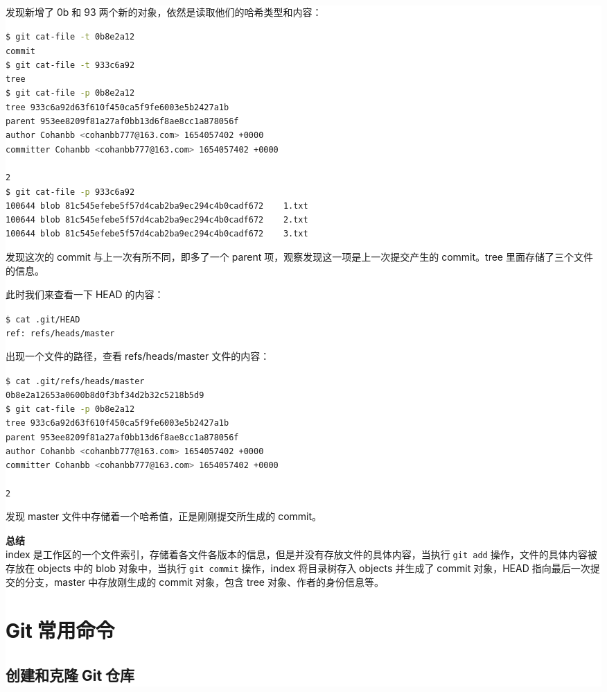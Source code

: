 发现新增了 0b 和 93 两个新的对象，依然是读取他们的哈希类型和内容：

```bash
$ git cat-file -t 0b8e2a12
commit
$ git cat-file -t 933c6a92
tree
$ git cat-file -p 0b8e2a12
tree 933c6a92d63f610f450ca5f9fe6003e5b2427a1b
parent 953ee8209f81a27af0bb13d6f8ae8cc1a878056f
author Cohanbb <cohanbb777@163.com> 1654057402 +0000
committer Cohanbb <cohanbb777@163.com> 1654057402 +0000

2
$ git cat-file -p 933c6a92
100644 blob 81c545efebe5f57d4cab2ba9ec294c4b0cadf672    1.txt
100644 blob 81c545efebe5f57d4cab2ba9ec294c4b0cadf672    2.txt
100644 blob 81c545efebe5f57d4cab2ba9ec294c4b0cadf672    3.txt
```

发现这次的 commit 与上一次有所不同，即多了一个 parent 项，观察发现这一项是上一次提交产生的 commit。tree 里面存储了三个文件的信息。 

此时我们来查看一下 HEAD 的内容：

```bash
$ cat .git/HEAD 
ref: refs/heads/master
```

出现一个文件的路径，查看 refs/heads/master 文件的内容：

```bash
$ cat .git/refs/heads/master
0b8e2a12653a0600b8d0f3bf34d2b32c5218b5d9
$ git cat-file -p 0b8e2a12
tree 933c6a92d63f610f450ca5f9fe6003e5b2427a1b
parent 953ee8209f81a27af0bb13d6f8ae8cc1a878056f
author Cohanbb <cohanbb777@163.com> 1654057402 +0000
committer Cohanbb <cohanbb777@163.com> 1654057402 +0000

2
```

发现 master 文件中存储着一个哈希值，正是刚刚提交所生成的 commit。


**总结**  
index 是工作区的一个文件索引，存储着各文件各版本的信息，但是并没有存放文件的具体内容，当执行 `git add` 操作，文件的具体内容被存放在 objects 中的 blob 对象中，当执行 `git commit` 操作，index 将目录树存入 objects 并生成了 commit 对象，HEAD 指向最后一次提交的分支，master 中存放刚生成的 commit 对象，包含 tree 对象、作者的身份信息等。

# Git 常用命令

## 创建和克隆 Git 仓库
